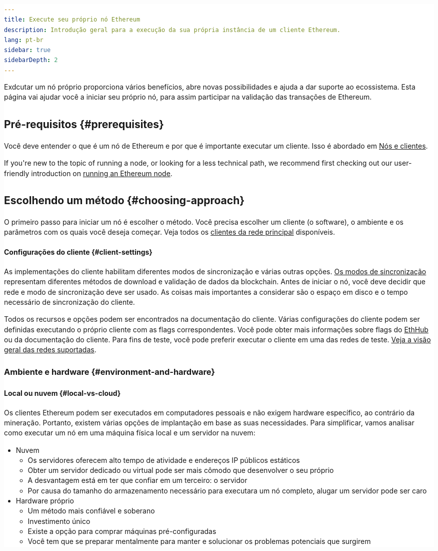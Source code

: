 ```yaml
---
title: Execute seu próprio nó Ethereum
description: Introdução geral para a execução da sua própria instância de um cliente Ethereum.
lang: pt-br
sidebar: true
sidebarDepth: 2
---
```


Exdcutar um nó próprio proporciona vários benefícios, abre novas possibilidades e ajuda a dar suporte ao ecossistema. Esta página vai ajudar você a iniciar seu próprio nó, para assim participar na validação das transações de Ethereum.

## Pré-requisitos {#prerequisites}

Você deve entender o que é um nó de Ethereum e por que é importante executar um cliente. Isso é abordado em [Nós e clientes](/developers/docs/nodes-and-clients/).

If you're new to the topic of running a node, or looking for a less technical path, we recommend first checking out our user-friendly introduction on [running an Ethereum node](/run-a-node).

## Escolhendo um método {#choosing-approach}

O primeiro passo para iniciar um nó é escolher o método. Você precisa escolher um cliente (o software), o ambiente e os parâmetros com os quais você deseja começar. Veja todos os [clientes da rede principal](/developers/docs/nodes-and-clients/#advantages-of-different-implementations) disponíveis.

#### Configurações do cliente {#client-settings}

As implementações do cliente habilitam diferentes modos de sincronização e várias outras opções. [Os modos de sincronização](/developers/docs/nodes-and-clients/#sync-modes) representam diferentes métodos de download e validação de dados da blockchain. Antes de iniciar o nó, você deve decidir que rede e modo de sincronização deve ser usado. As coisas mais importantes a considerar são o espaço em disco e o tempo necessário de sincronização do cliente.

Todos os recursos e opções podem ser encontrados na documentação do cliente. Várias configurações do cliente podem ser definidas executando o próprio cliente com as flags correspondentes. Você pode obter mais informações sobre flags do [EthHub](https://docs.ethhub.io/using-ethereum/running-an-ethereum-node/#client-settings) ou da documentação do cliente. Para fins de teste, você pode preferir executar o cliente em uma das redes de teste. [Veja a visão geral das redes suportadas](/developers/docs/nodes-and-clients/#execution-clients).

### Ambiente e hardware {#environment-and-hardware}

#### Local ou nuvem {#local-vs-cloud}

Os clientes Ethereum podem ser executados em computadores pessoais e não exigem hardware específico, ao contrário da mineração. Portanto, existem várias opções de implantação em base as suas necessidades. Para simplificar, vamos analisar como executar um nó em uma máquina física local e um servidor na nuvem:

- Nuvem
  - Os servidores oferecem alto tempo de atividade e endereços IP públicos estáticos
  - Obter um servidor dedicado ou virtual pode ser mais cômodo que desenvolver o seu próprio
  - A desvantagem está em ter que confiar em um terceiro: o servidor
  - Por causa do tamanho do armazenamento necessário para executara um nó completo, alugar um servidor pode ser caro
- Hardware próprio
  - Um método mais confiável e soberano
  - Investimento único
  - Existe a opção para comprar máquinas pré-configuradas
  - Você tem que se preparar mentalmente para manter e solucionar os problemas potenciais que surgirem
